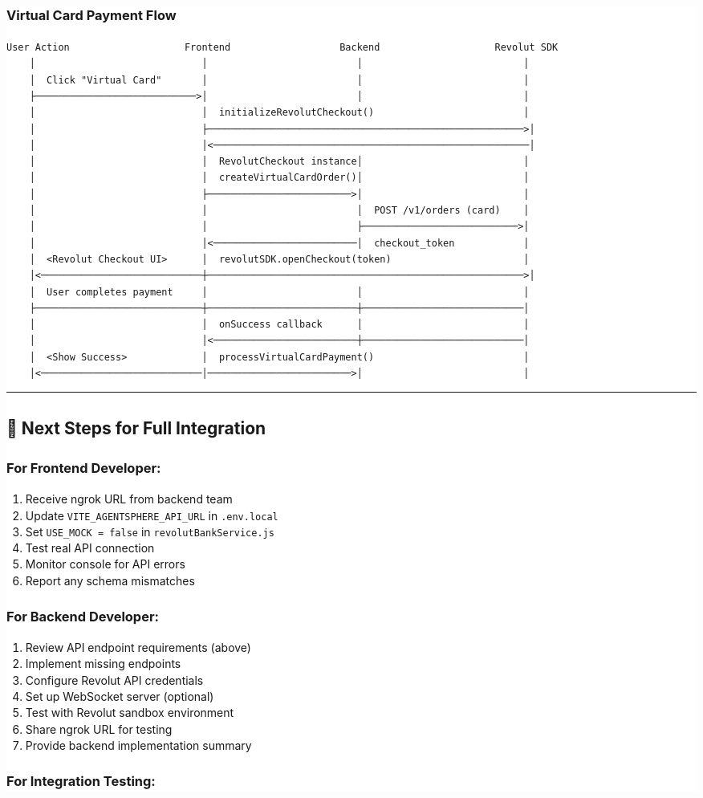 ### **Virtual Card Payment Flow**

```
User Action                    Frontend                   Backend                    Revolut SDK
    │                             │                          │                            │
    │  Click "Virtual Card"       │                          │                            │
    ├────────────────────────────>│                          │                            │
    │                             │  initializeRevolutCheckout()                          │
    │                             ├───────────────────────────────────────────────────────>│
    │                             │<───────────────────────────────────────────────────────│
    │                             │  RevolutCheckout instance│                            │
    │                             │  createVirtualCardOrder()│                            │
    │                             ├─────────────────────────>│                            │
    │                             │                          │  POST /v1/orders (card)    │
    │                             │                          ├───────────────────────────>│
    │                             │<─────────────────────────│  checkout_token            │
    │  <Revolut Checkout UI>      │  revolutSDK.openCheckout(token)                       │
    │<────────────────────────────┼───────────────────────────────────────────────────────>│
    │  User completes payment     │                          │                            │
    ├─────────────────────────────┼──────────────────────────┼────────────────────────────│
    │                             │  onSuccess callback      │                            │
    │                             │<─────────────────────────┼────────────────────────────│
    │  <Show Success>             │  processVirtualCardPayment()                          │
    │<────────────────────────────│─────────────────────────>│                            │
```

---

## 🚀 Next Steps for Full Integration

### **For Frontend Developer:**

1. Receive ngrok URL from backend team
2. Update `VITE_AGENTSPHERE_API_URL` in `.env.local`
3. Set `USE_MOCK = false` in `revolutBankService.js`
4. Test real API connection
5. Monitor console for API errors
6. Report any schema mismatches

### **For Backend Developer:**

1. Review API endpoint requirements (above)
2. Implement missing endpoints
3. Configure Revolut API credentials
4. Set up WebSocket server (optional)
5. Test with Revolut sandbox environment
6. Share ngrok URL for testing
7. Provide backend implementation summary

### **For Integration Testing:**
